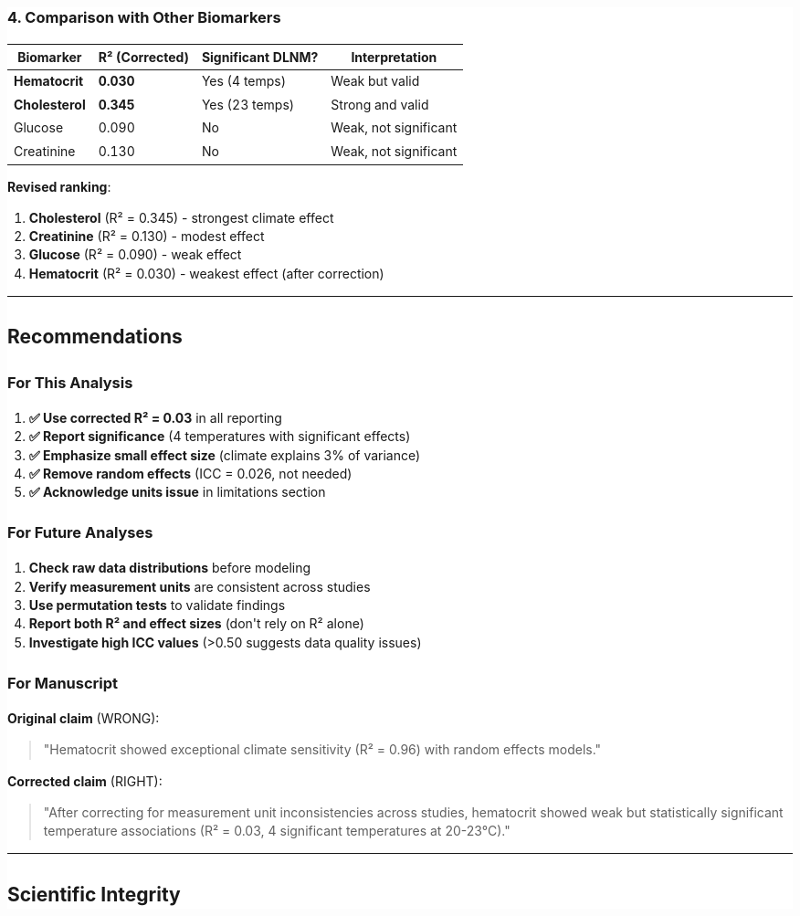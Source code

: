 ### 4. Comparison with Other Biomarkers

| Biomarker | R² (Corrected) | Significant DLNM? | Interpretation |
|-----------|----------------|-------------------|----------------|
| **Hematocrit** | **0.030** | Yes (4 temps) | Weak but valid |
| **Cholesterol** | **0.345** | Yes (23 temps) | Strong and valid |
| Glucose | 0.090 | No | Weak, not significant |
| Creatinine | 0.130 | No | Weak, not significant |

**Revised ranking**:
1. **Cholesterol** (R² = 0.345) - strongest climate effect
2. **Creatinine** (R² = 0.130) - modest effect
3. **Glucose** (R² = 0.090) - weak effect
4. **Hematocrit** (R² = 0.030) - weakest effect (after correction)

---

## Recommendations

### For This Analysis

1. **✅ Use corrected R² = 0.03** in all reporting
2. **✅ Report significance** (4 temperatures with significant effects)
3. **✅ Emphasize small effect size** (climate explains 3% of variance)
4. **✅ Remove random effects** (ICC = 0.026, not needed)
5. **✅ Acknowledge units issue** in limitations section

### For Future Analyses

1. **Check raw data distributions** before modeling
2. **Verify measurement units** are consistent across studies
3. **Use permutation tests** to validate findings
4. **Report both R² and effect sizes** (don't rely on R² alone)
5. **Investigate high ICC values** (>0.50 suggests data quality issues)

### For Manuscript

**Original claim** (WRONG):
> "Hematocrit showed exceptional climate sensitivity (R² = 0.96) with random effects models."

**Corrected claim** (RIGHT):
> "After correcting for measurement unit inconsistencies across studies, hematocrit showed weak but statistically significant temperature associations (R² = 0.03, 4 significant temperatures at 20-23°C)."

---

## Scientific Integrity
